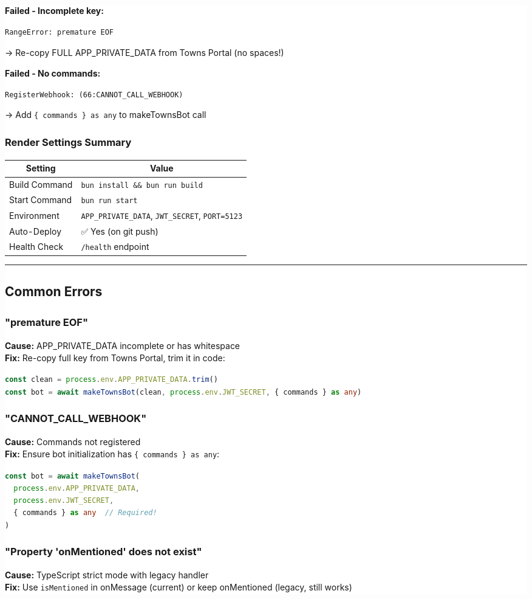 **Failed - Incomplete key:**
```
RangeError: premature EOF
```
→ Re-copy FULL APP_PRIVATE_DATA from Towns Portal (no spaces!)

**Failed - No commands:**
```
RegisterWebhook: (66:CANNOT_CALL_WEBHOOK)
```
→ Add `{ commands } as any` to makeTownsBot call

### Render Settings Summary

| Setting | Value |
|---------|-------|
| Build Command | `bun install && bun run build` |
| Start Command | `bun run start` |
| Environment | `APP_PRIVATE_DATA`, `JWT_SECRET`, `PORT=5123` |
| Auto-Deploy | ✅ Yes (on git push) |
| Health Check | `/health` endpoint |

---

## Common Errors

### "premature EOF"
**Cause:** APP_PRIVATE_DATA incomplete or has whitespace  
**Fix:** Re-copy full key from Towns Portal, trim it in code:
```typescript
const clean = process.env.APP_PRIVATE_DATA.trim()
const bot = await makeTownsBot(clean, process.env.JWT_SECRET, { commands } as any)
```

### "CANNOT_CALL_WEBHOOK"
**Cause:** Commands not registered  
**Fix:** Ensure bot initialization has `{ commands } as any`:
```typescript
const bot = await makeTownsBot(
  process.env.APP_PRIVATE_DATA,
  process.env.JWT_SECRET,
  { commands } as any  // Required!
)
```

### "Property 'onMentioned' does not exist"
**Cause:** TypeScript strict mode with legacy handler  
**Fix:** Use `isMentioned` in onMessage (current) or keep onMentioned (legacy, still works)
